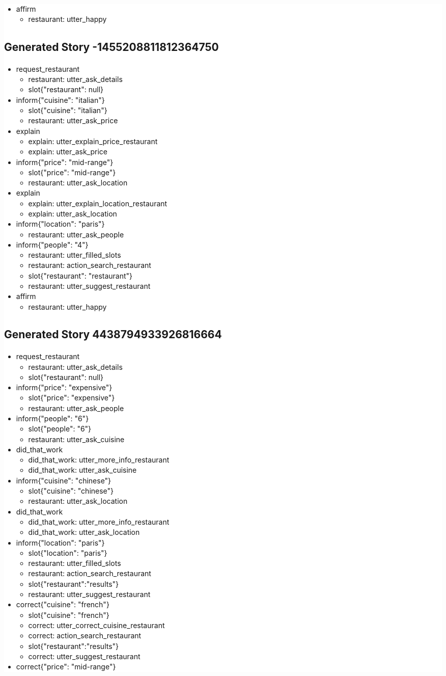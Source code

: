 * affirm
    - restaurant: utter_happy


## Generated Story -1455208811812364750
* request_restaurant
    - restaurant: utter_ask_details
    - slot{"restaurant": null}
* inform{"cuisine": "italian"}
    - slot{"cuisine": "italian"}
    - restaurant: utter_ask_price
* explain
    - explain: utter_explain_price_restaurant
    - explain: utter_ask_price
* inform{"price": "mid-range"}
    - slot{"price": "mid-range"}
    - restaurant: utter_ask_location
* explain
    - explain: utter_explain_location_restaurant
    - explain: utter_ask_location
* inform{"location": "paris"}
    - restaurant: utter_ask_people
* inform{"people": "4"}
    - restaurant: utter_filled_slots
    - restaurant: action_search_restaurant
    - slot{"restaurant": "restaurant"}
    - restaurant: utter_suggest_restaurant
* affirm
    - restaurant: utter_happy


## Generated Story 4438794933926816664
* request_restaurant
    - restaurant: utter_ask_details
    - slot{"restaurant": null}
* inform{"price": "expensive"}
    - slot{"price": "expensive"}
    - restaurant: utter_ask_people
* inform{"people": "6"}
    - slot{"people": "6"}
    - restaurant: utter_ask_cuisine
* did_that_work
    - did_that_work: utter_more_info_restaurant
    - did_that_work: utter_ask_cuisine
* inform{"cuisine": "chinese"}
    - slot{"cuisine": "chinese"}
    - restaurant: utter_ask_location
* did_that_work
    - did_that_work: utter_more_info_restaurant
    - did_that_work: utter_ask_location
* inform{"location": "paris"}
    - slot{"location": "paris"}
    - restaurant: utter_filled_slots
    - restaurant: action_search_restaurant
    - slot{"restaurant":"results"}
    - restaurant: utter_suggest_restaurant
* correct{"cuisine": "french"}
    - slot{"cuisine": "french"}
    - correct: utter_correct_cuisine_restaurant
    - correct: action_search_restaurant
    - slot{"restaurant":"results"}
    - correct: utter_suggest_restaurant
* correct{"price": "mid-range"}